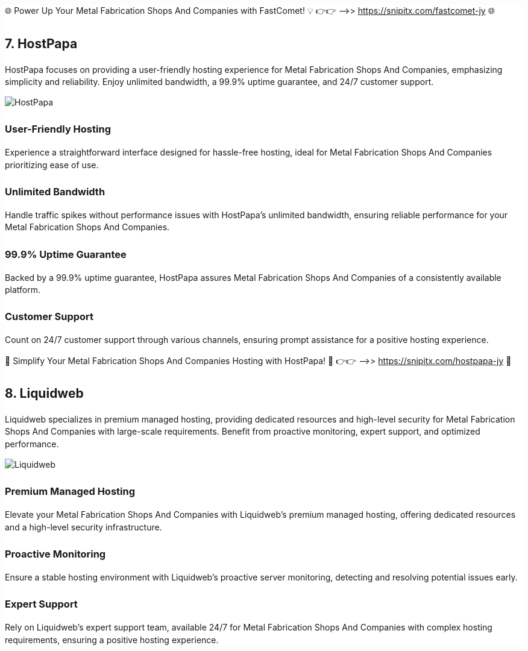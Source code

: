 🌐 Power Up Your Metal Fabrication Shops And Companies with FastComet! 💡
👉👉 -->> https://snipitx.com/fastcomet-jy 🌐

## 7. HostPapa

HostPapa focuses on providing a user-friendly hosting experience for Metal Fabrication Shops And Companies, emphasizing simplicity and reliability. Enjoy unlimited bandwidth, a 99.9% uptime guarantee, and 24/7 customer support.

![HostPapa](https://i.imgur.com/ouDTkvl.jpeg "HostPapa Hosting")

### User-Friendly Hosting
Experience a straightforward interface designed for hassle-free hosting, ideal for Metal Fabrication Shops And Companies prioritizing ease of use.

### Unlimited Bandwidth
Handle traffic spikes without performance issues with HostPapa’s unlimited bandwidth, ensuring reliable performance for your Metal Fabrication Shops And Companies.

### 99.9% Uptime Guarantee
Backed by a 99.9% uptime guarantee, HostPapa assures Metal Fabrication Shops And Companies of a consistently available platform.

### Customer Support
Count on 24/7 customer support through various channels, ensuring prompt assistance for a positive hosting experience.

🌈 Simplify Your Metal Fabrication Shops And Companies Hosting with HostPapa! 🚀
👉👉 -->> https://snipitx.com/hostpapa-jy 🚀

## 8. Liquidweb

Liquidweb specializes in premium managed hosting, providing dedicated resources and high-level security for Metal Fabrication Shops And Companies with large-scale requirements. Benefit from proactive monitoring, expert support, and optimized performance.

![Liquidweb](https://i.imgur.com/4IvT9SC.jpeg "Liquidweb Hosting")

### Premium Managed Hosting
Elevate your Metal Fabrication Shops And Companies with Liquidweb’s premium managed hosting, offering dedicated resources and a high-level security infrastructure.

### Proactive Monitoring
Ensure a stable hosting environment with Liquidweb’s proactive server monitoring, detecting and resolving potential issues early.

### Expert Support
Rely on Liquidweb’s expert support team, available 24/7 for Metal Fabrication Shops And Companies with complex hosting requirements, ensuring a positive hosting experience.

